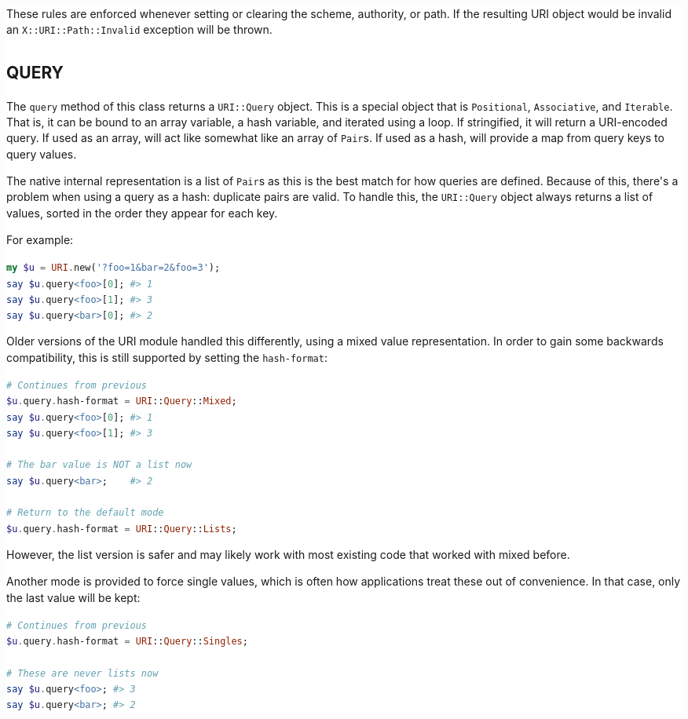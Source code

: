 These rules are enforced whenever setting or clearing the scheme, authority, or path. If the resulting URI object would be invalid an `X::URI::Path::Invalid` exception will be thrown.

QUERY
-----

The `query` method of this class returns a `URI::Query` object. This is a special object that is `Positional`, `Associative`, and `Iterable`. That is, it can be bound to an array variable, a hash variable, and iterated using a loop. If stringified, it will return a URI-encoded query. If used as an array, will act like somewhat like an array of `Pair`s. If used as a hash, will provide a map from query keys to query values.

The native internal representation is a list of `Pair`s as this is the best match for how queries are defined. Because of this, there's a problem when using a query as a hash: duplicate pairs are valid. To handle this, the `URI::Query` object always returns a list of values, sorted in the order they appear for each key.

For example:

```raku
my $u = URI.new('?foo=1&bar=2&foo=3');
say $u.query<foo>[0]; #> 1
say $u.query<foo>[1]; #> 3
say $u.query<bar>[0]; #> 2
```

Older versions of the URI module handled this differently, using a mixed value representation. In order to gain some backwards compatibility, this is still supported by setting the `hash-format`:

```raku
# Continues from previous
$u.query.hash-format = URI::Query::Mixed;
say $u.query<foo>[0]; #> 1
say $u.query<foo>[1]; #> 3

# The bar value is NOT a list now
say $u.query<bar>;    #> 2

# Return to the default mode
$u.query.hash-format = URI::Query::Lists;
```

However, the list version is safer and may likely work with most existing code that worked with mixed before.

Another mode is provided to force single values, which is often how applications treat these out of convenience. In that case, only the last value will be kept:

```raku
# Continues from previous
$u.query.hash-format = URI::Query::Singles;

# These are never lists now
say $u.query<foo>; #> 3
say $u.query<bar>; #> 2
```
